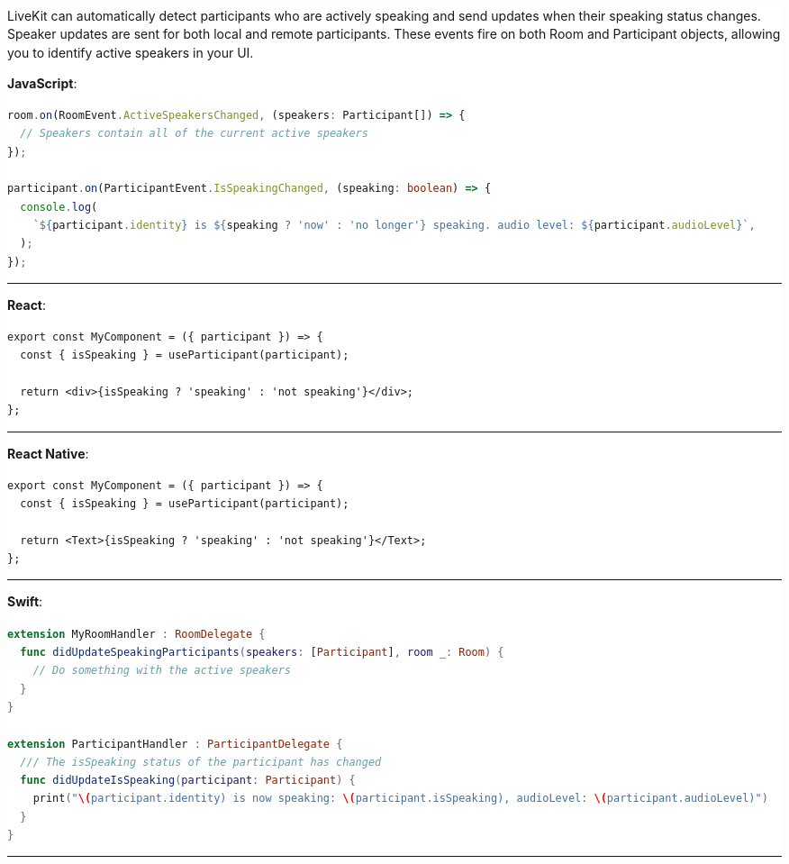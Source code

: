 LiveKit can automatically detect participants who are actively speaking and send updates when their speaking status changes. Speaker updates are sent for both local and remote participants. These events fire on both Room and Participant objects, allowing you to identify active speakers in your UI.

**JavaScript**:

```typescript
room.on(RoomEvent.ActiveSpeakersChanged, (speakers: Participant[]) => {
  // Speakers contain all of the current active speakers
});

participant.on(ParticipantEvent.IsSpeakingChanged, (speaking: boolean) => {
  console.log(
    `${participant.identity} is ${speaking ? 'now' : 'no longer'} speaking. audio level: ${participant.audioLevel}`,
  );
});

```

---

**React**:

```tsx
export const MyComponent = ({ participant }) => {
  const { isSpeaking } = useParticipant(participant);

  return <div>{isSpeaking ? 'speaking' : 'not speaking'}</div>;
};

```

---

**React Native**:

```tsx
export const MyComponent = ({ participant }) => {
  const { isSpeaking } = useParticipant(participant);

  return <Text>{isSpeaking ? 'speaking' : 'not speaking'}</Text>;
};

```

---

**Swift**:

```swift
extension MyRoomHandler : RoomDelegate {
  func didUpdateSpeakingParticipants(speakers: [Participant], room _: Room) {
    // Do something with the active speakers
  }
}

extension ParticipantHandler : ParticipantDelegate {
  /// The isSpeaking status of the participant has changed
  func didUpdateIsSpeaking(participant: Participant) {
    print("\(participant.identity) is now speaking: \(participant.isSpeaking), audioLevel: \(participant.audioLevel)")
  }
}

```

---